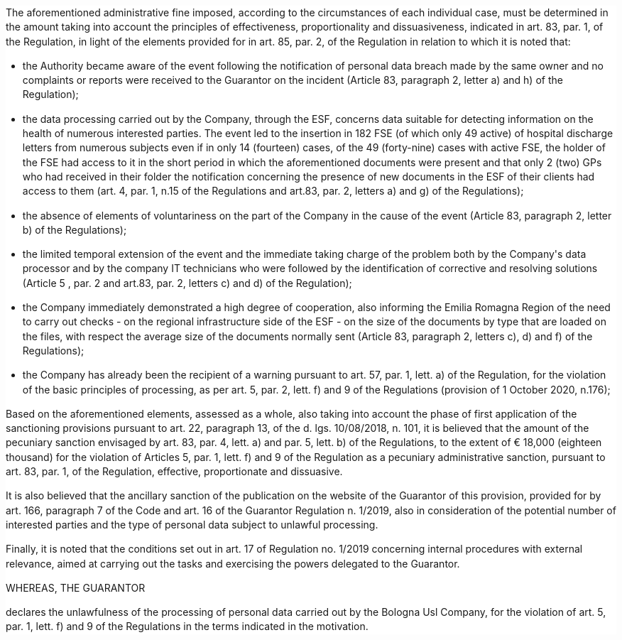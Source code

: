 The aforementioned administrative fine imposed, according to the circumstances of each individual case, must be determined in the amount taking into account the principles of effectiveness, proportionality and dissuasiveness, indicated in art. 83, par. 1, of the Regulation, in light of the elements provided for in art. 85, par. 2, of the Regulation in relation to which it is noted that:

- the Authority became aware of the event following the notification of personal data breach made by the same owner and no complaints or reports were received to the Guarantor on the incident (Article 83, paragraph 2, letter a) and h) of the Regulation);

- the data processing carried out by the Company, through the ESF, concerns data suitable for detecting information on the health of numerous interested parties. The event led to the insertion in 182 FSE (of which only 49 active) of hospital discharge letters from numerous subjects even if in only 14 (fourteen) cases, of the 49 (forty-nine) cases with active FSE, the holder of the FSE had access to it in the short period in which the aforementioned documents were present and that only 2 (two) GPs who had received in their folder the notification concerning the presence of new documents in the ESF of their clients had access to them (art. 4, par. 1, n.15 of the Regulations and art.83, par. 2, letters a) and g) of the Regulations);

- the absence of elements of voluntariness on the part of the Company in the cause of the event (Article 83, paragraph 2, letter b) of the Regulations);

- the limited temporal extension of the event and the immediate taking charge of the problem both by the Company's data processor and by the company IT technicians who were followed by the identification of corrective and resolving solutions (Article 5 , par. 2 and art.83, par. 2, letters c) and d) of the Regulation);

- the Company immediately demonstrated a high degree of cooperation, also informing the Emilia Romagna Region of the need to carry out checks - on the regional infrastructure side of the ESF - on the size of the documents by type that are loaded on the files, with respect the average size of the documents normally sent (Article 83, paragraph 2, letters c), d) and f) of the Regulations);

- the Company has already been the recipient of a warning pursuant to art. 57, par. 1, lett. a) of the Regulation, for the violation of the basic principles of processing, as per art. 5, par. 2, lett. f) and 9 of the Regulations (provision of 1 October 2020, n.176);

Based on the aforementioned elements, assessed as a whole, also taking into account the phase of first application of the sanctioning provisions pursuant to art. 22, paragraph 13, of the d. lgs. 10/08/2018, n. 101, it is believed that the amount of the pecuniary sanction envisaged by art. 83, par. 4, lett. a) and par. 5, lett. b) of the Regulations, to the extent of € 18,000 (eighteen thousand) for the violation of Articles 5, par. 1, lett. f) and 9 of the Regulation as a pecuniary administrative sanction, pursuant to art. 83, par. 1, of the Regulation, effective, proportionate and dissuasive.

It is also believed that the ancillary sanction of the publication on the website of the Guarantor of this provision, provided for by art. 166, paragraph 7 of the Code and art. 16 of the Guarantor Regulation n. 1/2019, also in consideration of the potential number of interested parties and the type of personal data subject to unlawful processing.

Finally, it is noted that the conditions set out in art. 17 of Regulation no. 1/2019 concerning internal procedures with external relevance, aimed at carrying out the tasks and exercising the powers delegated to the Guarantor.

WHEREAS, THE GUARANTOR

declares the unlawfulness of the processing of personal data carried out by the Bologna Usl Company, for the violation of art. 5, par. 1, lett. f) and 9 of the Regulations in the terms indicated in the motivation.
